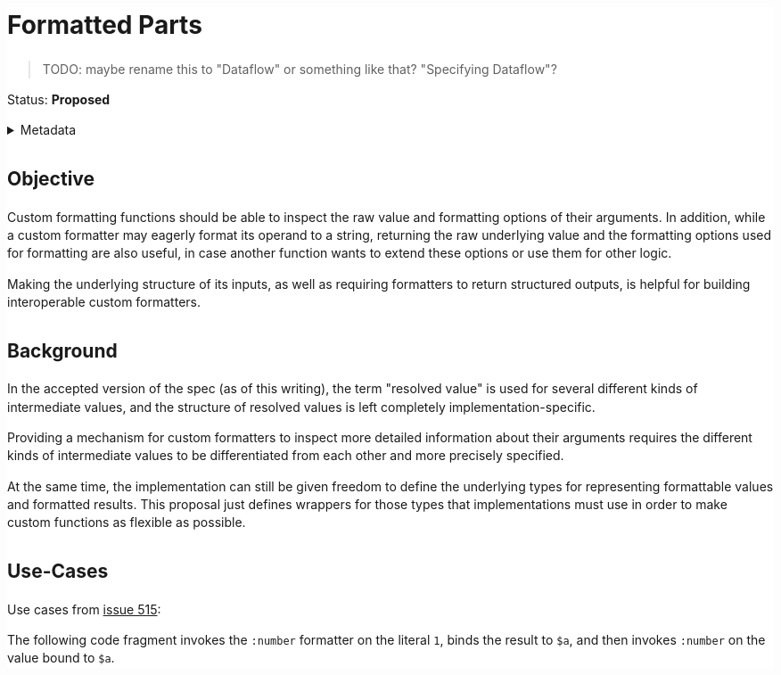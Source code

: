 # Formatted Parts

> TODO: maybe rename this to "Dataflow" or something like that?
> "Specifying Dataflow"?

Status: **Proposed**

<details><summary>Metadata</summary></details>

## Objective

Custom formatting functions should be able to
inspect the raw value and formatting options
of their arguments.
In addition, while a custom formatter may eagerly
format its operand to a string,
returning the raw underlying value
and the formatting options used for formatting
are also useful,
in case another function wants to extend these options
or use them for other logic.

Making the underlying structure of its inputs,
as well as requiring formatters to return structured outputs,
is helpful for building interoperable custom formatters.

## Background

In the accepted version of the spec (as of this writing),
the term "resolved value" is used for several different kinds
of intermediate values,
and the structure of resolved values is left completely
implementation-specific.

Providing a mechanism for custom formatters to inspect more
detailed information about their arguments requires the
different kinds of intermediate values to be differentiated
from each other and more precisely specified.

At the same time, the implementation can still be given freedom
to define the underlying types for representing formattable values
and formatted results. This proposal just defines wrappers
for those types that implementations must use in order to
make custom functions as flexible as possible.

## Use-Cases

Use cases from [issue 515](https://github.com/unicode-org/message-format-wg/issues/515):

The following code fragment
invokes the `:number` formatter on the literal `1`,
binds the result to `$a`, and then invokes `:number` on the
value bound to `$a`.
